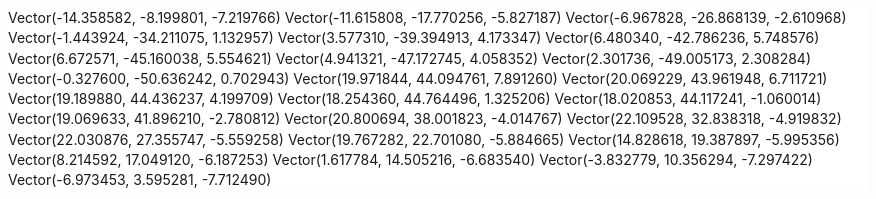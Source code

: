 Vector(-14.358582, -8.199801, -7.219766)
Vector(-11.615808, -17.770256, -5.827187)
Vector(-6.967828, -26.868139, -2.610968)
Vector(-1.443924, -34.211075, 1.132957)
Vector(3.577310, -39.394913, 4.173347)
Vector(6.480340, -42.786236, 5.748576)
Vector(6.672571, -45.160038, 5.554621)
Vector(4.941321, -47.172745, 4.058352)
Vector(2.301736, -49.005173, 2.308284)
Vector(-0.327600, -50.636242, 0.702943)
Vector(19.971844, 44.094761, 7.891260)
Vector(20.069229, 43.961948, 6.711721)
Vector(19.189880, 44.436237, 4.199709)
Vector(18.254360, 44.764496, 1.325206)
Vector(18.020853, 44.117241, -1.060014)
Vector(19.069633, 41.896210, -2.780812)
Vector(20.800694, 38.001823, -4.014767)
Vector(22.109528, 32.838318, -4.919832)
Vector(22.030876, 27.355747, -5.559258)
Vector(19.767282, 22.701080, -5.884665)
Vector(14.828618, 19.387897, -5.995356)
Vector(8.214592, 17.049120, -6.187253)
Vector(1.617784, 14.505216, -6.683540)
Vector(-3.832779, 10.356294, -7.297422)
Vector(-6.973453, 3.595281, -7.712490)
